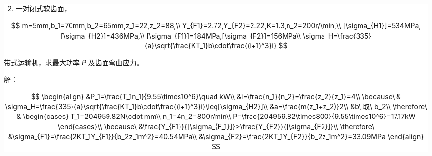 2. 一对闭式软齿面，  
   
$$
m=5mm,b_1=70mm,b_2=65mm,z_1=22,z_2=88,\\
Y_{F1}=2.72,Y_{F2}=2.22,K=1.3,n_2=200r/\min,\\ [\sigma_{H1}]=534MPa,[\sigma_{H2}]=436MPa,\\ [\sigma_{F1}]=184MPa,[\sigma_{F2}]=156MPa\\
\sigma_H=\frac{335}{a}\sqrt{\frac{KT_1}b\cdot\frac{(i+1)^3}i}
$$

带式运输机，求最大功率 $P$ 及齿面弯曲应力。

解：

$$
\begin{align}
&P_1=\frac{T_1n_1}{9.55\times10^6}\quad kW\\
&i=\frac{n_1}{n_2}=\frac{z_2}{z_1}=4\\
\because\ & \sigma_H=\frac{335}{a}\sqrt{\frac{KT_1}b\cdot\frac{(i+1)^3}i}\leq[\sigma_{H2}]\\
&a=\frac{m(z_1+z_2)}2\\
&b\ 取\ b_2\\
\therefore\ & 
\begin{cases}
T_1=204959.82N\cdot mm\\
n_1=4n_2=800r/min\\
P=\frac{204959.82\times800}{9.55\times10^6}=17.17kW
\end{cases}\\
\because\ &\frac{Y_{F1}}{[\sigma_{F_1}]}>\frac{Y_{F2}}{[\sigma_{F2}]}\\
\therefore\ &\sigma_{F1}=\frac{2KT_1Y_{F1}}{b_2z_1m^2}=40.54MPa\\
&\sigma_{F2}=\frac{2KT_1Y_{F2}}{b_2z_1m^2}=33.09MPa
\end{align}
$$